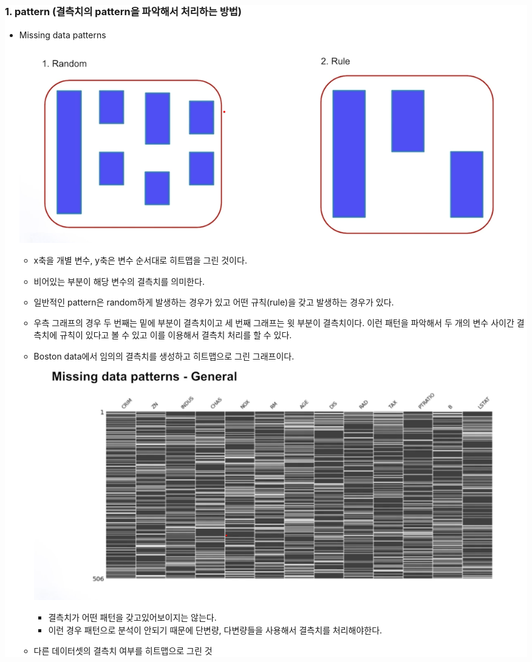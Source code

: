 ### 1. pattern (결측치의 pattern을 파악해서 처리하는 방법)

- Missing data patterns
  ![데이터전처리13](imgs/데이터전처리13.png)

  - x축을 개별 변수, y축은 변수 순서대로 히트맵을 그린 것이다.
  - 비어있는 부분이 해당 변수의 결측치를 의미한다.
  - 일반적인 pattern은 random하게 발생하는 경우가 있고 어떤 규칙(rule)을 갖고 발생하는 경우가 있다.
  - 우측 그래프의 경우 두 번째는 밑에 부분이 결측치이고 세 번째 그래프는 윗 부분이 결측치이다. 이런 패턴을 파악해서 두 개의 변수 사이간 결측치에 규칙이 있다고 볼 수 있고 이를 이용해서 결측치 처리를 할 수 있다.

  - Boston data에서 임의의 결측치를 생성하고 히트맵으로 그린 그래프이다.
    ![데이터전처리14](imgs/데이터전처리14.png)
    - 결측치가 어떤 패턴을 갖고있어보이지는 않는다.
    - 이런 경우 패턴으로 분석이 안되기 때문에 단변량, 다변량들을 사용해서 결측치를 처리해야한다.
  - 다른 데이터셋의 결측치 여부를 히트맵으로 그린 것